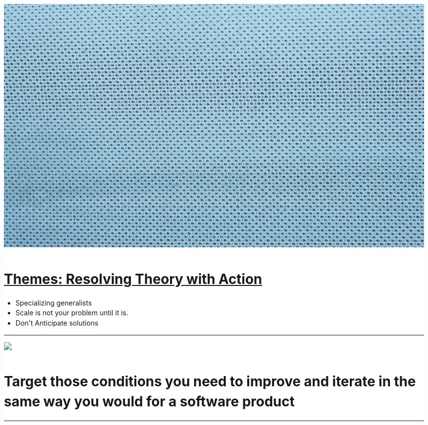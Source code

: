 ![](pics/plastic3.jpg)
# [Themes: Resolving Theory with Action](#theory)
<a name="to_theory"/>

+ Specializing generalists
+ Scale is not your problem until it is.
+ Don't Anticipate solutions

---

![](pics/paint1.jpg)

# Target those conditions you need to improve and iterate in the same way you would for a software product

---
